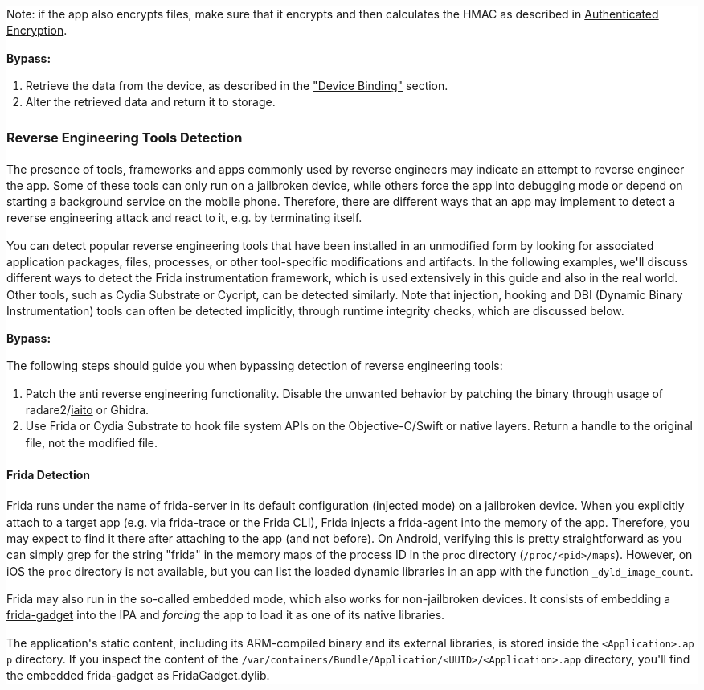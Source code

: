 Note: if the app also encrypts files, make sure that it encrypts and then calculates the HMAC as described in [Authenticated Encryption](https://web.archive.org/web/20210804035343/https://cseweb.ucsd.edu/~mihir/papers/oem.html "Authenticated Encryption: Relations among notions and analysis of the generic composition paradigm").

**Bypass:**

1. Retrieve the data from the device, as described in the ["Device Binding"](#device-binding) section.
2. Alter the retrieved data and return it to storage.

### Reverse Engineering Tools Detection

The presence of tools, frameworks and apps commonly used by reverse engineers may indicate an attempt to reverse engineer the app. Some of these tools can only run on a jailbroken device, while others force the app into debugging mode or depend on starting a background service on the mobile phone. Therefore, there are different ways that an app may implement to detect a reverse engineering attack and react to it, e.g. by terminating itself.

You can detect popular reverse engineering tools that have been installed in an unmodified form by looking for associated application packages, files, processes, or other tool-specific modifications and artifacts. In the following examples, we'll discuss different ways to detect the Frida instrumentation framework, which is used extensively in this guide and also in the real world. Other tools, such as Cydia Substrate or Cycript, can be detected similarly. Note that injection, hooking and DBI (Dynamic Binary Instrumentation) tools can often be detected implicitly, through runtime integrity checks, which are discussed below.

**Bypass:**

The following steps should guide you when bypassing detection of reverse engineering tools:

1. Patch the anti reverse engineering functionality. Disable the unwanted behavior by patching the binary through usage of radare2/[iaito](https://github.com/radareorg/iaito "iaito") or Ghidra.
2. Use Frida or Cydia Substrate to hook file system APIs on the Objective-C/Swift or native layers. Return a handle to the original file, not the modified file.

#### Frida Detection

Frida runs under the name of frida-server in its default configuration (injected mode) on a jailbroken device. When you explicitly attach to a target app (e.g. via frida-trace or the Frida CLI), Frida injects a frida-agent into the memory of the app. Therefore, you may expect to find it there after attaching to the app (and not before). On Android, verifying this is pretty straightforward as you can simply grep for the string "frida" in the memory maps of the process ID in the `proc` directory (`/proc/<pid>/maps`).
However, on iOS the `proc` directory is not available, but you can list the loaded dynamic libraries in an app with the function `_dyld_image_count`.

Frida may also run in the so-called embedded mode, which also works for non-jailbroken devices. It consists of embedding a [frida-gadget](https://www.frida.re/docs/gadget/ "Frida Gadget") into the IPA and _forcing_ the app to load it as one of its native libraries.

The application's static content, including its ARM-compiled binary and its external libraries, is stored inside the `<Application>.app` directory. If you inspect the content of the `/var/containers/Bundle/Application/<UUID>/<Application>.app` directory, you'll find the embedded frida-gadget as FridaGadget.dylib.
